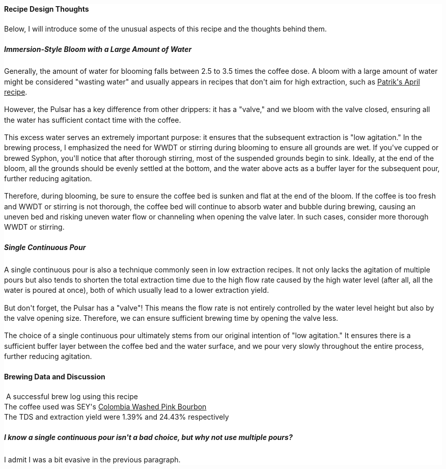 #### Recipe Design Thoughts

Below, I will introduce some of the unusual aspects of this recipe and the thoughts behind them.

##### Immersion-Style Bloom with a Large Amount of Water

Generally, the amount of water for blooming falls between 2.5 to 3.5 times the coffee dose. A bloom with a large amount of water might be considered "wasting water" and usually appears in recipes that don't aim for high extraction, such as [Patrik's April recipe](https://youtu.be/X-fXQKqkYxI).

However, the Pulsar has a key difference from other drippers: it has a "valve," and we bloom with the valve closed, ensuring all the water has sufficient contact time with the coffee.

This excess water serves an extremely important purpose: it ensures that the subsequent extraction is "low agitation." In the brewing process, I emphasized the need for WWDT or stirring during blooming to ensure all grounds are wet. If you've cupped or brewed Syphon, you'll notice that after thorough stirring, most of the suspended grounds begin to sink. Ideally, at the end of the bloom, all the grounds should be evenly settled at the bottom, and the water above acts as a buffer layer for the subsequent pour, further reducing agitation.

Therefore, during blooming, be sure to ensure the coffee bed is sunken and flat at the end of the bloom. If the coffee is too fresh and WWDT or stirring is not thorough, the coffee bed will continue to absorb water and bubble during brewing, causing an uneven bed and risking uneven water flow or channeling when opening the valve later. In such cases, consider more thorough WWDT or stirring.

##### Single Continuous Pour

A single continuous pour is also a technique commonly seen in low extraction recipes. It not only lacks the agitation of multiple pours but also tends to shorten the total extraction time due to the high flow rate caused by the high water level (after all, all the water is poured at once), both of which usually lead to a lower extraction yield.

But don't forget, the Pulsar has a "valve"! This means the flow rate is not entirely controlled by the water level height but also by the valve opening size. Therefore, we can ensure sufficient brewing time by opening the valve less.

The choice of a single continuous pour ultimately stems from our original intention of "low agitation." It ensures there is a sufficient buffer layer between the coffee bed and the water surface, and we pour very slowly throughout the entire process, further reducing agitation.

#### Brewing Data and Discussion

<div class="row justify-content-center">
    <div class="col-md-12 mt-md-4 mt-3 mb-md-4 mb-3 text-center">
        <img src="{{ site.github.url }}/assets/img/pulsar_log.webp" alt="" class="img-fluid responsive-image">
        <span class="image-span">A successful brew log using this recipe<br>The coffee used was SEY's <a href="https://www.seycoffee.com/products/2024-octavio-rueda-el-mirador-colombia">Colombia Washed Pink Bourbon</a><br>The TDS and extraction yield were 1.39% and 24.43% respectively</span>
    </div>
</div>

##### I know a single continuous pour isn't a bad choice, but why not use multiple pours?

I admit I was a bit evasive in the previous paragraph.
